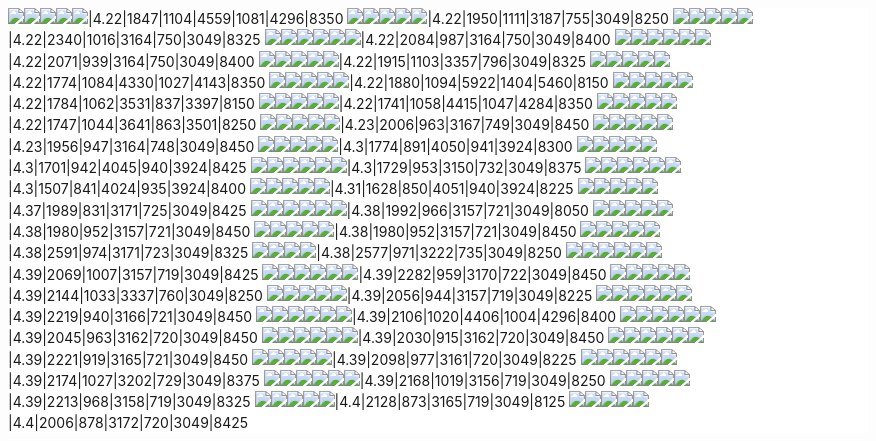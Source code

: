 ![](/item/3153.png)![](/item/6673.png)![](/item/1001.png)![](/item/1055.png)![](/item/1038.png)|4.22|1847|1104|4559|1081|4296|8350
![](/item/3153.png)![](/item/3004.png)![](/item/1001.png)![](/item/1055.png)![](/item/1038.png)|4.22|1950|1111|3187|755|3049|8250
![](/item/3142.png)![](/item/3087.png)![](/item/1053.png)![](/item/1055.png)![](/item/1037.png)|4.22|2340|1016|3164|750|3049|8325
![](/item/3087.png)![](/item/3031.png)![](/item/1001.png)![](/item/1053.png)![](/item/1055.png)![](/item/1036.png)|4.22|2084|987|3164|750|3049|8400
![](/item/6675.png)![](/item/3087.png)![](/item/1001.png)![](/item/1053.png)![](/item/1055.png)![](/item/1036.png)|4.22|2071|939|3164|750|3049|8400
![](/item/3153.png)![](/item/3074.png)![](/item/1001.png)![](/item/1055.png)![](/item/1037.png)|4.22|1915|1103|3357|796|3049|8325
![](/item/3153.png)![](/item/3139.png)![](/item/1001.png)![](/item/1055.png)![](/item/1038.png)|4.22|1774|1084|4330|1027|4143|8350
![](/item/3153.png)![](/item/3156.png)![](/item/1001.png)![](/item/1055.png)![](/item/1038.png)|4.22|1880|1094|5922|1404|5460|8150
![](/item/3153.png)![](/item/6609.png)![](/item/1001.png)![](/item/1055.png)![](/item/1038.png)|4.22|1784|1062|3531|837|3397|8150
![](/item/3153.png)![](/item/3026.png)![](/item/1001.png)![](/item/1055.png)![](/item/1038.png)|4.22|1741|1058|4415|1047|4284|8350
![](/item/3153.png)![](/item/3814.png)![](/item/1001.png)![](/item/1055.png)![](/item/1038.png)|4.22|1747|1044|3641|863|3501|8250
![](/item/3087.png)![](/item/3036.png)![](/item/1053.png)![](/item/1055.png)![](/item/3006.png)|4.23|2006|963|3167|749|3049|8450
![](/item/3087.png)![](/item/3033.png)![](/item/1053.png)![](/item/1055.png)![](/item/3006.png)|4.23|1956|947|3164|748|3049|8450
![](/item/6671.png)![](/item/3091.png)![](/item/1053.png)![](/item/1055.png)![](/item/1036.png)|4.3|1774|891|4050|941|3924|8300
![](/item/3094.png)![](/item/3091.png)![](/item/1053.png)![](/item/1055.png)![](/item/1037.png)|4.3|1701|942|4045|940|3924|8425
![](/item/3095.png)![](/item/3085.png)![](/item/1053.png)![](/item/1055.png)![](/item/1037.png)![](/item/1036.png)|4.3|1729|953|3150|732|3049|8375
![](/item/3115.png)![](/item/3091.png)![](/item/1001.png)![](/item/1053.png)![](/item/1055.png)![](/item/1036.png)|4.3|1507|841|4024|935|3924|8400
![](/item/3046.png)![](/item/3091.png)![](/item/1053.png)![](/item/1055.png)![](/item/1037.png)|4.31|1628|850|4051|940|3924|8225
![](/item/6675.png)![](/item/3046.png)![](/item/1053.png)![](/item/1055.png)![](/item/1037.png)|4.37|1989|831|3171|725|3049|8425
![](/item/3095.png)![](/item/3006.png)![](/item/1053.png)![](/item/1055.png)![](/item/1038.png)![](/item/1038.png)|4.38|1992|966|3157|721|3049|8050
![](/item/3095.png)![](/item/6693.png)![](/item/1053.png)![](/item/1055.png)![](/item/3006.png)|4.38|1980|952|3157|721|3049|8450
![](/item/3095.png)![](/item/6696.png)![](/item/1053.png)![](/item/1055.png)![](/item/3006.png)|4.38|1980|952|3157|721|3049|8450
![](/item/3142.png)![](/item/6696.png)![](/item/1053.png)![](/item/1055.png)![](/item/1037.png)|4.38|2591|974|3171|723|3049|8325
![](/item/3074.png)![](/item/3142.png)![](/item/1055.png)![](/item/1038.png)|4.38|2577|971|3222|735|3049|8250
![](/item/3095.png)![](/item/3508.png)![](/item/1001.png)![](/item/1053.png)![](/item/1055.png)![](/item/1037.png)|4.39|2069|1007|3157|719|3049|8425
![](/item/6671.png)![](/item/3036.png)![](/item/1053.png)![](/item/1055.png)![](/item/1036.png)![](/item/1036.png)|4.39|2282|959|3170|722|3049|8450
![](/item/3095.png)![](/item/3072.png)![](/item/1001.png)![](/item/1055.png)![](/item/1038.png)|4.39|2144|1033|3337|760|3049|8250
![](/item/6676.png)![](/item/3094.png)![](/item/1053.png)![](/item/1055.png)![](/item/1037.png)|4.39|2056|944|3157|719|3049|8225
![](/item/3033.png)![](/item/6671.png)![](/item/1053.png)![](/item/1055.png)![](/item/1036.png)![](/item/1036.png)|4.39|2219|940|3166|721|3049|8450
![](/item/3095.png)![](/item/6673.png)![](/item/1001.png)![](/item/1055.png)![](/item/1038.png)![](/item/1036.png)|4.39|2106|1020|4406|1004|4296|8400
![](/item/3031.png)![](/item/3094.png)![](/item/1053.png)![](/item/1055.png)![](/item/1036.png)![](/item/1036.png)|4.39|2045|963|3162|720|3049|8450
![](/item/6675.png)![](/item/3094.png)![](/item/1053.png)![](/item/1055.png)![](/item/1036.png)![](/item/1036.png)|4.39|2030|915|3162|720|3049|8450
![](/item/6676.png)![](/item/6671.png)![](/item/1053.png)![](/item/1055.png)![](/item/1036.png)![](/item/1036.png)|4.39|2221|919|3165|721|3049|8450
![](/item/3094.png)![](/item/3036.png)![](/item/1053.png)![](/item/1055.png)![](/item/1037.png)|4.39|2098|977|3161|720|3049|8225
![](/item/3074.png)![](/item/3095.png)![](/item/1001.png)![](/item/1055.png)![](/item/1037.png)![](/item/1036.png)|4.39|2174|1027|3202|729|3049|8375
![](/item/3095.png)![](/item/3179.png)![](/item/1001.png)![](/item/1053.png)![](/item/1055.png)![](/item/1038.png)|4.39|2168|1019|3156|719|3049|8250
![](/item/3142.png)![](/item/3094.png)![](/item/1053.png)![](/item/1055.png)![](/item/1037.png)|4.39|2213|968|3158|719|3049|8325
![](/item/3142.png)![](/item/3046.png)![](/item/1053.png)![](/item/1055.png)![](/item/1037.png)|4.4|2128|873|3165|719|3049|8125
![](/item/3046.png)![](/item/3031.png)![](/item/1053.png)![](/item/1055.png)![](/item/1037.png)|4.4|2006|878|3172|720|3049|8425